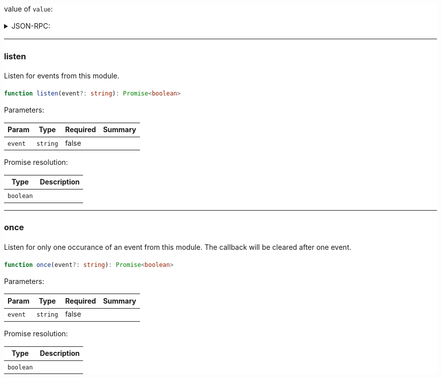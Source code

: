 value of `value`:

```javascript
```


<details><summary>JSON-RPC:</summary></details>


---

### listen

Listen for events from this module.

```typescript
function listen(event?: string): Promise<boolean>
```

Parameters:

| Param                  | Type                 | Required                 | Summary                 |
| ---------------------- | -------------------- | ------------------------ | ----------------------- |
| `event` | `string` | false |   |


Promise resolution:

| Type | Description |
| ---- | ----------- |
| `boolean` |  |




---

### once

Listen for only one occurance of an event from this module. The callback will be cleared after one event.

```typescript
function once(event?: string): Promise<boolean>
```

Parameters:

| Param                  | Type                 | Required                 | Summary                 |
| ---------------------- | -------------------- | ------------------------ | ----------------------- |
| `event` | `string` | false |   |


Promise resolution:

| Type | Description |
| ---- | ----------- |
| `boolean` |  |

